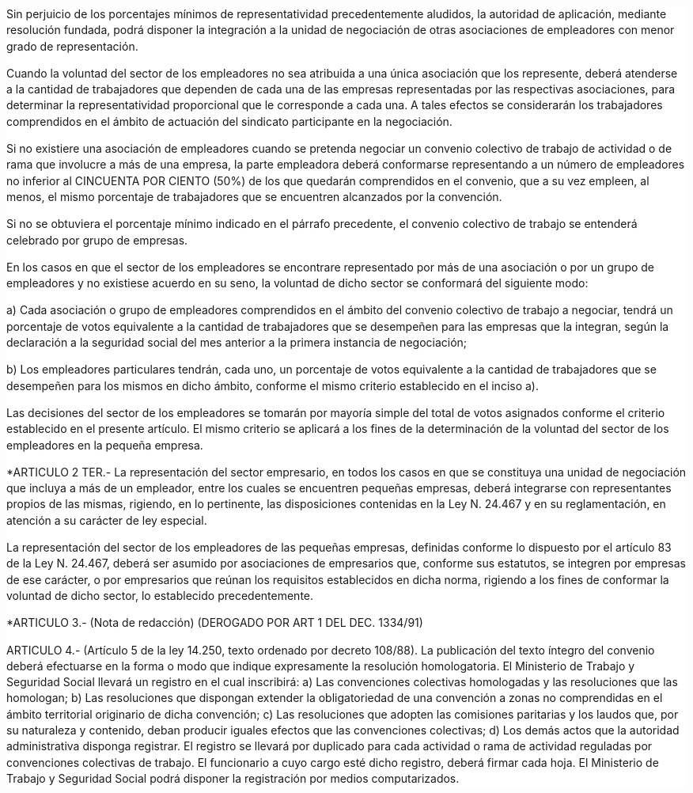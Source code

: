 Sin  perjuicio  de  los porcentajes  mínimos  de  representatividad precedentemente aludidos,  la  autoridad  de  aplicación,  mediante resolución  fundada,  podrá disponer la integración a la unidad  de negociación de otras asociaciones de empleadores con menor grado de representación.

Cuando la voluntad del sector de los empleadores no sea atribuida a una única asociación que  los  represente,  deberá  atenderse  a la cantidad  de  trabajadores que dependen de cada una de las empresas representadas por  las respectivas asociaciones, para determinar la representatividad proporcional  que  le  corresponde  a cada una. A tales efectos se considerarán los trabajadores comprendidos  en  el ámbito  de  actuación  del sindicato participante en la negociación.

Si no existiere una asociación  de  empleadores  cuando se pretenda negociar un convenio colectivo de trabajo de actividad  o  de  rama que  involucre  a  más  de  una empresa, la parte empleadora deberá conformarse representando a un número de empleadores no inferior al CINCUENTA POR CIENTO (50%) de  los que quedarán comprendidos  en el convenio, que a su vez empleen,  al  menos,  el mismo porcentaje de trabajadores  que  se  encuentren  alcanzados  por   la  convención.

Si  no  se  obtuviera  el porcentaje mínimo indicado en el  párrafo precedente, el convenio colectivo de trabajo se entenderá celebrado por grupo de empresas.

En los casos en que el sector  de  los  empleadores  se  encontrare representado por más de una asociación o por un grupo de empleadores y no existiese acuerdo en su seno, la voluntad de dicho sector se conformará del siguiente modo:

a) Cada asociación o grupo de empleadores comprendidos en el ámbito del convenio colectivo  de trabajo  a negociar, tendrá un porcentaje de votos equivalente a la cantidad de trabajadores que se desempeñen para las empresas que la integran,  según  la  declaración  a  la seguridad  social del mes anterior a la primera instancia de negociación;

b) Los  empleadores particulares  tendrán, cada uno, un porcentaje de votos equivalente a la cantidad de trabajadores que se desempeñen para los mismos en dicho ámbito, conforme  el  mismo criterio establecido en el inciso a).

Las decisiones del sector de los empleadores se tomarán por mayoría simple del total de votos asignados conforme el criterio establecido en el presente artículo.  El mismo criterio se aplicará a los fines de la determinación de la voluntad  del  sector  de los empleadores en la pequeña empresa.

<a id="2 003"></a>
*ARTICULO 2 TER.- La representación del sector empresario, en todos los casos en que se constituya una unidad de negociación que incluya a más de un  empleador, entre los  cuales  se  encuentren  pequeñas empresas, deberá  integrarse  con  representantes  propios  de  las mismas, rigiendo, en lo pertinente, las disposiciones contenidas en la Ley N. 24.467 y en su reglamentación, en atención a su carácter de ley especial.

La representación  del  sector  de  los empleadores de las pequeñas empresas, definidas conforme lo dispuesto  por el artículo 83 de la Ley N. 24.467, deberá ser asumido por asociaciones  de  empresarios que,  conforme  sus  estatutos,  se  integren  por empresas de  ese carácter, o por empresarios que reúnan los requisitos  establecidos en  dicha  norma, rigiendo a los fines de conformar la voluntad  de dicho sector, lo establecido precedentemente.

<a id="3"></a>
*ARTICULO  3.- (Nota de redacción) (DEROGADO POR ART 1 DEL DEC. 1334/91)

<a id="4"></a>
ARTICULO  4.- (Artículo 5 de la ley 14.250, texto ordenado por decreto 108/88).  La  publicación  del  texto  íntegro del convenio deberá  efectuarse en la forma o modo que indique  expresamente  la resolución homologatoria.  El Ministerio  de Trabajo y Seguridad Social llevará un registro en el cual inscribirá:  a) Las convenciones  colectivas  homologadas y las resoluciones que las homologan;  b) Las resoluciones que dispongan  extender  la  obligatoriedad  de una  convención  a  zonas  no comprendidas en el ámbito territorial originario de dicha convención;  c) Las resoluciones que adopten  las  comisiones  paritarias  y los laudos  que,  por su naturaleza y contenido, deban producir iguales efectos que las convenciones colectivas;  d)  Los  demás  actos  que  la  autoridad  administrativa  disponga registrar.  El registro se llevará  por duplicado para cada actividad o rama de actividad  reguladas por convenciones  colectivas  de  trabajo.  El funcionario  a  cuyo  cargo esté dicho registro, deberá firmar cada hoja.  El Ministerio de Trabajo  y  Seguridad  Social  podrá  disponer  la registración por medios computarizados.
